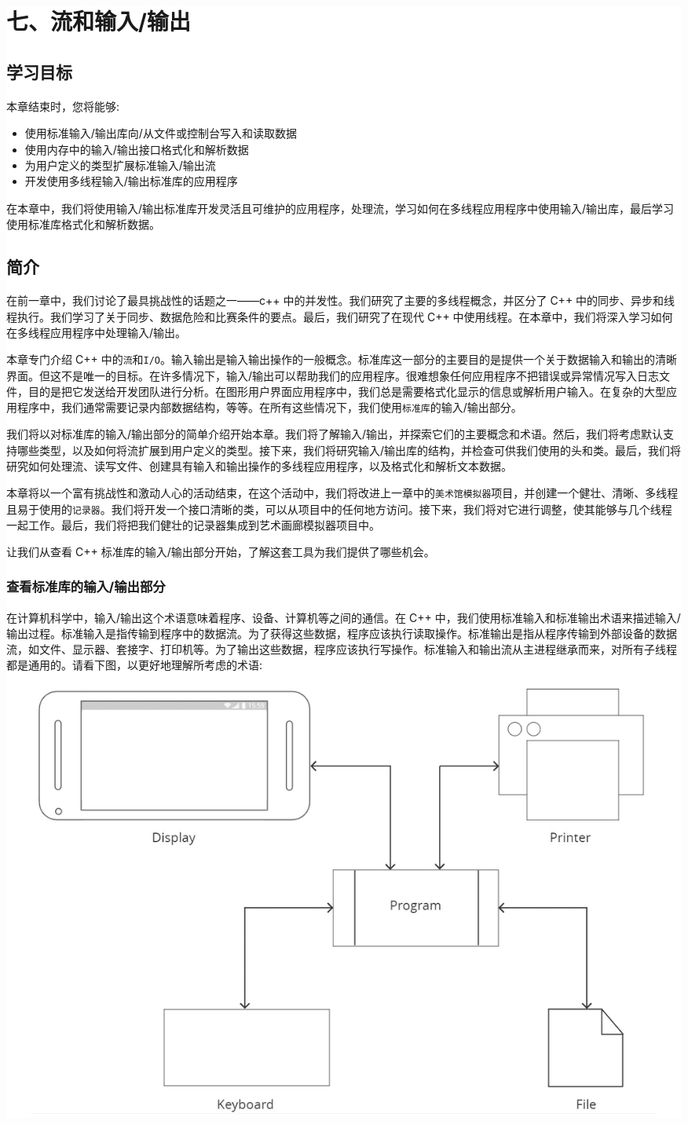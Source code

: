 # 七、流和输入/输出

## 学习目标

本章结束时，您将能够:

*   使用标准输入/输出库向/从文件或控制台写入和读取数据
*   使用内存中的输入/输出接口格式化和解析数据
*   为用户定义的类型扩展标准输入/输出流
*   开发使用多线程输入/输出标准库的应用程序

在本章中，我们将使用输入/输出标准库开发灵活且可维护的应用程序，处理流，学习如何在多线程应用程序中使用输入/输出库，最后学习使用标准库格式化和解析数据。

## 简介

在前一章中，我们讨论了最具挑战性的话题之一——c++ 中的并发性。我们研究了主要的多线程概念，并区分了 C++ 中的同步、异步和线程执行。我们学习了关于同步、数据危险和比赛条件的要点。最后，我们研究了在现代 C++ 中使用线程。在本章中，我们将深入学习如何在多线程应用程序中处理输入/输出。

本章专门介绍 C++ 中的`流`和`I/O`。输入输出是输入输出操作的一般概念。标准库这一部分的主要目的是提供一个关于数据输入和输出的清晰界面。但这不是唯一的目标。在许多情况下，输入/输出可以帮助我们的应用程序。很难想象任何应用程序不把错误或异常情况写入日志文件，目的是把它发送给开发团队进行分析。在图形用户界面应用程序中，我们总是需要格式化显示的信息或解析用户输入。在复杂的大型应用程序中，我们通常需要记录内部数据结构，等等。在所有这些情况下，我们使用`标准库`的输入/输出部分。

我们将以对标准库的输入/输出部分的简单介绍开始本章。我们将了解输入/输出，并探索它们的主要概念和术语。然后，我们将考虑默认支持哪些类型，以及如何将流扩展到用户定义的类型。接下来，我们将研究输入/输出库的结构，并检查可供我们使用的头和类。最后，我们将研究如何处理流、读写文件、创建具有输入和输出操作的多线程应用程序，以及格式化和解析文本数据。

本章将以一个富有挑战性和激动人心的活动结束，在这个活动中，我们将改进上一章中的`美术馆模拟器`项目，并创建一个健壮、清晰、多线程且易于使用的`记录器`。我们将开发一个接口清晰的类，可以从项目中的任何地方访问。接下来，我们将对它进行调整，使其能够与几个线程一起工作。最后，我们将把我们健壮的记录器集成到艺术画廊模拟器项目中。

让我们从查看 C++ 标准库的输入/输出部分开始，了解这套工具为我们提供了哪些机会。

### 查看标准库的输入/输出部分

在计算机科学中，输入/输出这个术语意味着程序、设备、计算机等之间的通信。在 C++ 中，我们使用标准输入和标准输出术语来描述输入/输出过程。标准输入是指传输到程序中的数据流。为了获得这些数据，程序应该执行读取操作。标准输出是指从程序传输到外部设备的数据流，如文件、显示器、套接字、打印机等。为了输出这些数据，程序应该执行写操作。标准输入和输出流从主进程继承而来，对所有子线程都是通用的。请看下图，以更好地理解所考虑的术语:

![](img/C14583_06_01.jpg)
